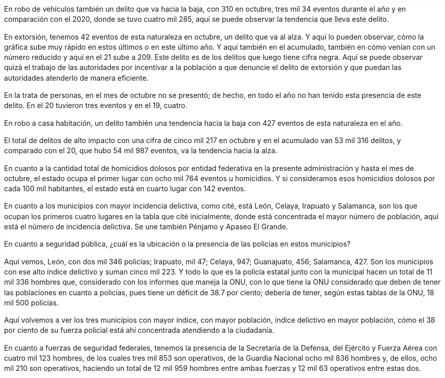 En robo de vehículos también un delito que va hacia la baja, con 310 en
octubre, tres mil 34 eventos durante el año y en comparación con el 2020,
donde se tuvo cuatro mil 285, aquí se puede observar la tendencia que lleva
este delito.

En extorsión, tenemos 42 eventos de esta naturaleza en octubre, un delito que
va al alza. Y aquí lo pueden observar, cómo la gráfica sube muy rápido en
estos últimos o en este último año. Y aquí también en el acumulado, también en
cómo venían con un número reducido y aquí en el 21 sube a 209. Este delito es
de los delitos que luego tiene cifra negra. Aquí se puede observar quizá el
trabajo de las autoridades por incentivar a la población a que denuncie el
delito de extorsión y que puedan las autoridades atenderlo de manera
eficiente.

En la trata de personas, en el mes de octubre no se presentó; de hecho, en
todo el año no han tenido esta presencia de este delito. En el 20 tuvieron
tres eventos y en el 19, cuatro.

En robo a casa habitación, un delito también una tendencia hacia la baja con
427 eventos de esta naturaleza en el año.

El total de delitos de alto impacto con una cifra de cinco mil 217 en octubre
y en el acumulado van 53 mil 316 delitos, y comparado con el 20, que hubo 54
mil 987 eventos, va la tendencia hacia la alza.

En cuanto a la cantidad total de homicidios dolosos por entidad federativa en
la presente administración y hasta el mes de octubre, el estado ocupa el
primer lugar con ocho mil 764 eventos u homicidios. Y si consideramos esos
homicidios dolosos por cada 100 mil habitantes, el estado está en cuarto lugar
con 142 eventos.

En cuanto a los municipios con mayor incidencia delictiva, como cité, está
León, Celaya, Irapuato y Salamanca, son los que ocupan los primeros cuatro
lugares en la tabla que cité inicialmente, donde está concentrada el mayor
número de población, aquí está el número de incidencia delictiva. Se une
también Pénjamo y Apaseo El Grande.

En cuanto a seguridad pública, ¿cuál es la ubicación o la presencia de las
policías en estos municipios?

Aquí vemos, León, con dos mil 346 policías; Irapuato, mil 47; Celaya, 947;
Guanajuato, 456; Salamanca, 427. Son los municipios con ese alto índice
delictivo y suman cinco mil 223. Y todo lo que es la policía estatal junto con
la municipal hacen un total de 11 mil 336 hombres que, considerado con los
informes que maneja la ONU, con lo que tiene la ONU considerado que deben de
tener las poblaciones en cuanto a policías, pues tiene un déficit de 38.7 por
ciento; debería de tener, según estas tablas de la ONU, 18 mil 500 policías.

Aquí volvemos a ver los tres municipios con mayor índice, con mayor población,
índice delictivo en mayor población, cómo el 38 por ciento de su fuerza
policial está ahí concentrada atendiendo a la ciudadanía.

En cuanto a fuerzas de seguridad federales, tenemos la presencia de la
Secretaría de la Defensa, del Ejército y Fuerza Aérea con cuatro mil 123
hombres, de los cuales tres mil 853 son operativos, de la Guardia Nacional
ocho mil 836 hombres y, de ellos, ocho mil 210 son operativos, haciendo un
total de 12 mil 959 hombres entre ambas fuerzas y 12 mil 63 operativos entre
estas dos.
